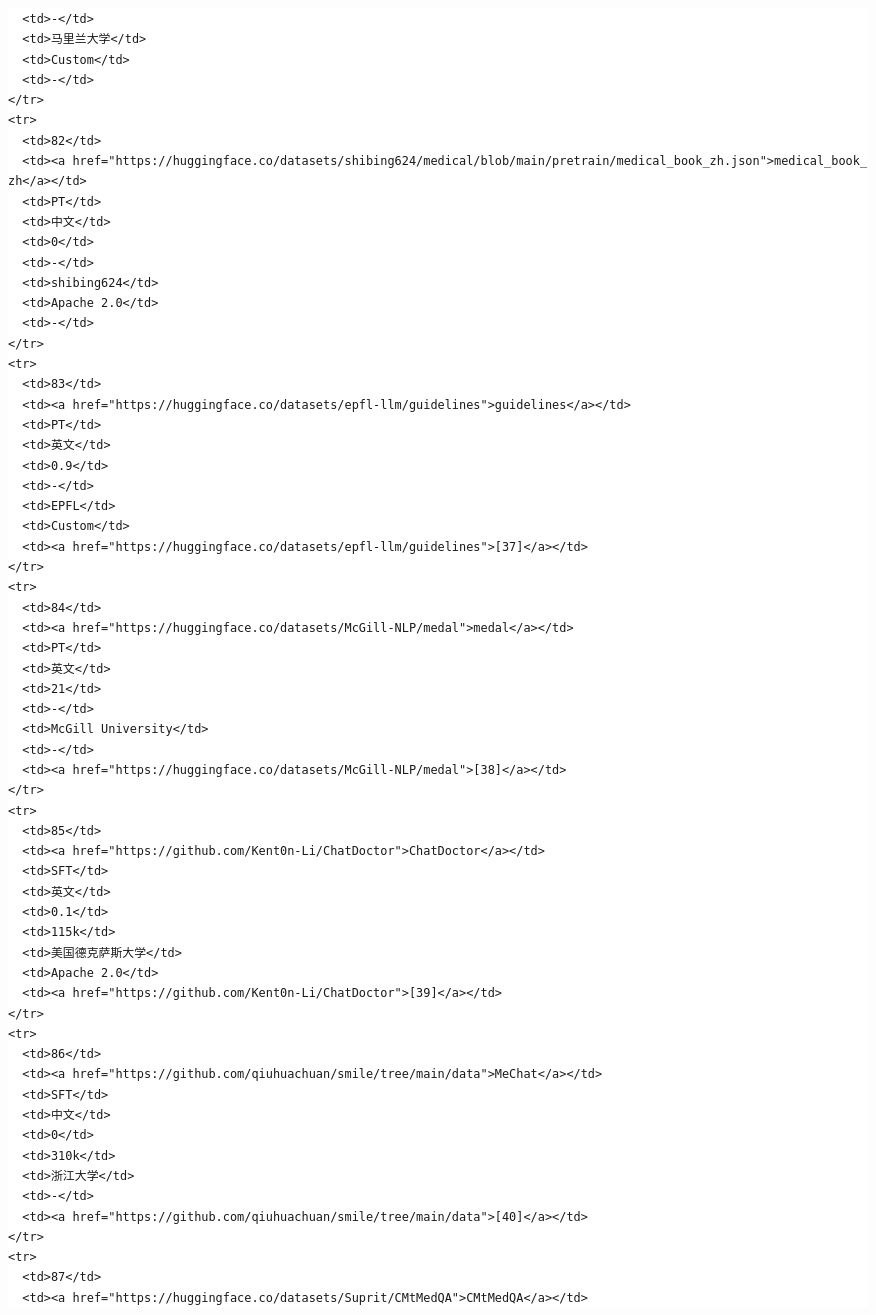       <td>-</td>
      <td>马里兰大学</td>
      <td>Custom</td>
      <td>-</td>
    </tr>
    <tr>
      <td>82</td>
      <td><a href="https://huggingface.co/datasets/shibing624/medical/blob/main/pretrain/medical_book_zh.json">medical_book_zh</a></td>
      <td>PT</td>
      <td>中文</td>
      <td>0</td>
      <td>-</td>
      <td>shibing624</td>
      <td>Apache 2.0</td>
      <td>-</td>
    </tr>
    <tr>
      <td>83</td>
      <td><a href="https://huggingface.co/datasets/epfl-llm/guidelines">guidelines</a></td>
      <td>PT</td>
      <td>英文</td>
      <td>0.9</td>
      <td>-</td>
      <td>EPFL</td>
      <td>Custom</td>
      <td><a href="https://huggingface.co/datasets/epfl-llm/guidelines">[37]</a></td>
    </tr>
    <tr>
      <td>84</td>
      <td><a href="https://huggingface.co/datasets/McGill-NLP/medal">medal</a></td>
      <td>PT</td>
      <td>英文</td>
      <td>21</td>
      <td>-</td>
      <td>McGill University</td>
      <td>-</td>
      <td><a href="https://huggingface.co/datasets/McGill-NLP/medal">[38]</a></td>
    </tr>
    <tr>
      <td>85</td>
      <td><a href="https://github.com/Kent0n-Li/ChatDoctor">ChatDoctor</a></td>
      <td>SFT</td>
      <td>英文</td>
      <td>0.1</td>
      <td>115k</td>
      <td>美国德克萨斯大学</td>
      <td>Apache 2.0</td>
      <td><a href="https://github.com/Kent0n-Li/ChatDoctor">[39]</a></td>
    </tr>
    <tr>
      <td>86</td>
      <td><a href="https://github.com/qiuhuachuan/smile/tree/main/data">MeChat</a></td>
      <td>SFT</td>
      <td>中文</td>
      <td>0</td>
      <td>310k</td>
      <td>浙江大学</td>
      <td>-</td>
      <td><a href="https://github.com/qiuhuachuan/smile/tree/main/data">[40]</a></td>
    </tr>
    <tr>
      <td>87</td>
      <td><a href="https://huggingface.co/datasets/Suprit/CMtMedQA">CMtMedQA</a></td>